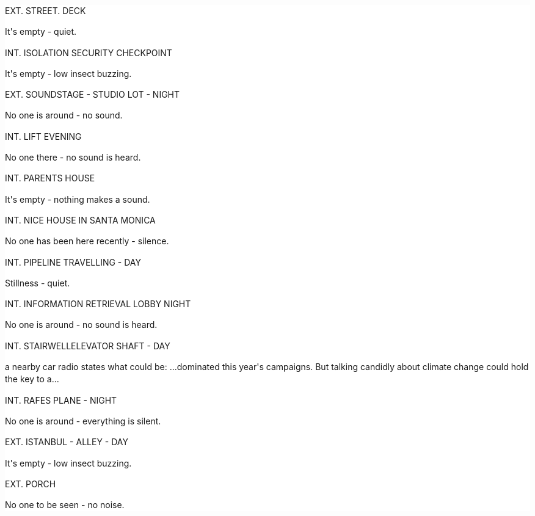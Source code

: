 
EXT. STREET. DECK

It's empty - quiet.



INT. ISOLATION SECURITY CHECKPOINT

It's empty - low insect buzzing.



EXT. SOUNDSTAGE - STUDIO LOT - NIGHT

No one is around - no sound.



INT. LIFT			  EVENING

No one there - no sound is heard.



INT. PARENTS HOUSE

It's empty - nothing makes a sound.



INT. NICE HOUSE IN SANTA MONICA

No one has been here recently - silence.



INT. PIPELINE TRAVELLING - DAY

Stillness - quiet.



INT. INFORMATION RETRIEVAL LOBBY       NIGHT

No one is around - no sound is heard.



INT. STAIRWELLELEVATOR SHAFT - DAY

a nearby car radio states what could be: ...dominated this year's campaigns. But talking candidly about climate change could hold the key to a...


INT. RAFES PLANE - NIGHT

No one is around - everything is silent.



EXT. ISTANBUL - ALLEY - DAY

It's empty - low insect buzzing.



EXT. PORCH

No one to be seen - no noise.

